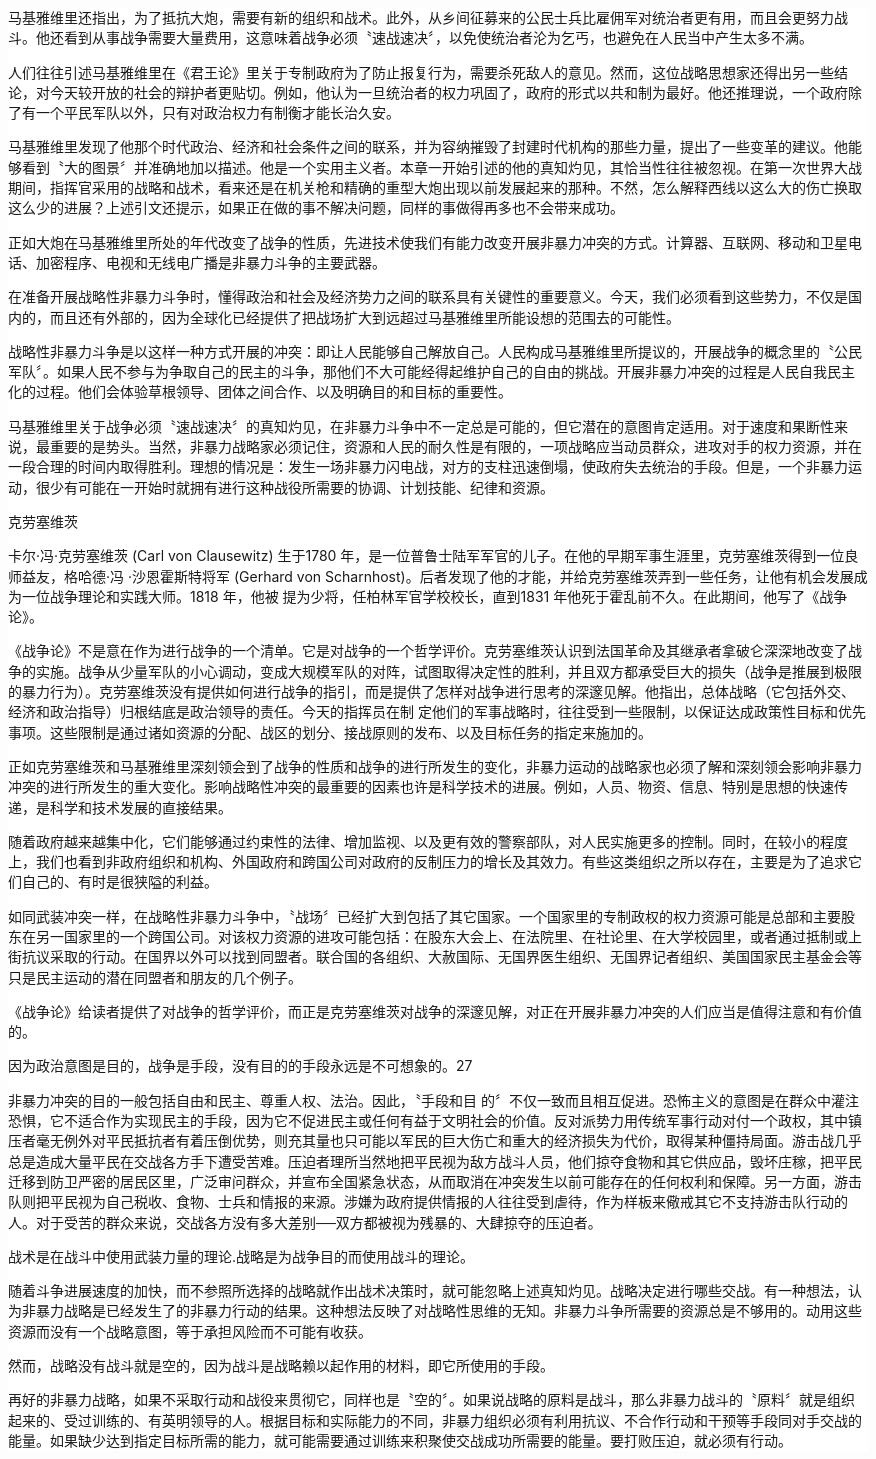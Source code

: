   马基雅维里还指出，为了抵抗大炮，需要有新的组织和战术。此外，从乡间征募来的公民士兵比雇佣军对统治者更有用，而且会更努力战斗。他还看到从事战争需要大量费用，这意味着战争必须〝速战速决〞，以免使统治者沦为乞丐，也避免在人民当中产生太多不满。

  人们往往引述马基雅维里在《君王论》里关于专制政府为了防止报复行为，需要杀死敌人的意见。然而，这位战略思想家还得出另一些结论，对今天较开放的社会的辩护者更贴切。例如，他认为一旦统治者的权力巩固了，政府的形式以共和制为最好。他还推理说，一个政府除了有一个平民军队以外，只有对政治权力有制衡才能长治久安。

  马基雅维里发现了他那个时代政治、经济和社会条件之间的联系，并为容纳摧毁了封建时代机构的那些力量，提出了一些变革的建议。他能够看到〝大的图景〞并准确地加以描述。他是一个实用主义者。本章一开始引述的他的真知灼见，其恰当性往往被忽视。在第一次世界大战期间，指挥官采用的战略和战术，看来还是在机关枪和精确的重型大炮出现以前发展起来的那种。不然，怎么解释西线以这么大的伤亡换取这么少的进展？上述引文还提示，如果正在做的事不解决问题，同样的事做得再多也不会带来成功。

  正如大炮在马基雅维里所处的年代改变了战争的性质，先进技术使我们有能力改变开展非暴力冲突的方式。计算器、互联网、移动和卫星电话、加密程序、电视和无线电广播是非暴力斗争的主要武器。

  在准备开展战略性非暴力斗争时，懂得政治和社会及经济势力之间的联系具有关键性的重要意义。今天，我们必须看到这些势力，不仅是国内的，而且还有外部的，因为全球化已经提供了把战场扩大到远超过马基雅维里所能设想的范围去的可能性。

  战略性非暴力斗争是以这样一种方式开展的冲突：即让人民能够自己解放自己。人民构成马基雅维里所提议的，开展战争的概念里的〝公民军队〞。如果人民不参与为争取自己的民主的斗争，那他们不大可能经得起维护自己的自由的挑战。开展非暴力冲突的过程是人民自我民主化的过程。他们会体验草根领导、团体之间合作、以及明确目的和目标的重要性。

  马基雅维里关于战争必须〝速战速决〞的真知灼见，在非暴力斗争中不一定总是可能的，但它潜在的意图肯定适用。对于速度和果断性来说，最重要的是势头。当然，非暴力战略家必须记住，资源和人民的耐久性是有限的，一项战略应当动员群众，进攻对手的权力资源，并在一段合理的时间内取得胜利。理想的情况是：发生一场非暴力闪电战，对方的支柱迅速倒塌，使政府失去统治的手段。但是，一个非暴力运动，很少有可能在一开始时就拥有进行这种战役所需要的协调、计划技能、纪律和资源。

  克劳塞维茨

  卡尔·冯·克劳塞维茨 (Carl von Clausewitz) 生于1780 年，是一位普鲁士陆军军官的儿子。在他的早期军事生涯里，克劳塞维茨得到一位良师益友，格哈德·冯 ·沙恩霍斯特将军 (Gerhard von Scharnhost)。后者发现了他的才能，并给克劳塞维茨弄到一些任务，让他有机会发展成为一位战争理论和实践大师。1818 年，他被 提为少将，任柏林军官学校校长，直到1831 年他死于霍乱前不久。在此期间，他写了《战争论》。

  《战争论》不是意在作为进行战争的一个清单。它是对战争的一个哲学评价。克劳塞维茨认识到法国革命及其继承者拿破仑深深地改变了战争的实施。战争从少量军队的小心调动，变成大规模军队的对阵，试图取得决定性的胜利，并且双方都承受巨大的损失（战争是推展到极限的暴力行为）。克劳塞维茨没有提供如何进行战争的指引，而是提供了怎样对战争进行思考的深邃见解。他指出，总体战略（它包括外交、经济和政治指导）归根结底是政治领导的责任。今天的指挥员在制 定他们的军事战略时，往往受到一些限制，以保证达成政策性目标和优先事项。这些限制是通过诸如资源的分配、战区的划分、接战原则的发布、以及目标任务的指定来施加的。

  正如克劳塞维茨和马基雅维里深刻领会到了战争的性质和战争的进行所发生的变化，非暴力运动的战略家也必须了解和深刻领会影响非暴力冲突的进行所发生的重大变化。影响战略性冲突的最重要的因素也许是科学技术的进展。例如，人员、物资、信息、特别是思想的快速传递，是科学和技术发展的直接结果。

  随着政府越来越集中化，它们能够通过约束性的法律、增加监视、以及更有效的警察部队，对人民实施更多的控制。同时，在较小的程度上，我们也看到非政府组织和机构、外国政府和跨国公司对政府的反制压力的增长及其效力。有些这类组织之所以存在，主要是为了追求它们自己的、有时是很狭隘的利益。

  如同武装冲突一样，在战略性非暴力斗争中，〝战场〞已经扩大到包括了其它国家。一个国家里的专制政权的权力资源可能是总部和主要股东在另一国家里的一个跨国公司。对该权力资源的进攻可能包括：在股东大会上、在法院里、在社论里、在大学校园里，或者通过抵制或上街抗议采取的行动。在国界以外可以找到同盟者。联合国的各组织、大赦国际、无国界医生组织、无国界记者组织、美国国家民主基金会等只是民主运动的潜在同盟者和朋友的几个例子。

  《战争论》给读者提供了对战争的哲学评价，而正是克劳塞维茨对战争的深邃见解，对正在开展非暴力冲突的人们应当是值得注意和有价值的。

  因为政治意图是目的，战争是手段，没有目的的手段永远是不可想象的。27

  非暴力冲突的目的一般包括自由和民主、尊重人权、法治。因此，〝手段和目 的〞不仅一致而且相互促进。恐怖主义的意图是在群众中灌注恐惧，它不适合作为实现民主的手段，因为它不促进民主或任何有益于文明社会的价值。反对派势力用传统军事行动对付一个政权，其中镇压者毫无例外对平民抵抗者有着压倒优势，则充其量也只可能以军民的巨大伤亡和重大的经济损失为代价，取得某种僵持局面。游击战几乎总是造成大量平民在交战各方手下遭受苦难。压迫者理所当然地把平民视为敌方战斗人员，他们掠夺食物和其它供应品，毁坏庄稼，把平民迁移到防卫严密的居民区里，广泛审问群众，并宣布全国紧急状态，从而取消在冲突发生以前可能存在的任何权利和保障。另一方面，游击队则把平民视为自己税收、食物、士兵和情报的来源。涉嫌为政府提供情报的人往往受到虐待，作为样板来儆戒其它不支持游击队行动的人。对于受苦的群众来说，交战各方没有多大差别──双方都被视为残暴的、大肆掠夺的压迫者。

  战术是在战斗中使用武装力量的理论.战略是为战争目的而使用战斗的理论。

  随着斗争进展速度的加快，而不参照所选择的战略就作出战术决策时，就可能忽略上述真知灼见。战略决定进行哪些交战。有一种想法，认为非暴力战略是已经发生了的非暴力行动的结果。这种想法反映了对战略性思维的无知。非暴力斗争所需要的资源总是不够用的。动用这些资源而没有一个战略意图，等于承担风险而不可能有收获。

  然而，战略没有战斗就是空的，因为战斗是战略赖以起作用的材料，即它所使用的手段。

  再好的非暴力战略，如果不采取行动和战役来贯彻它，同样也是〝空的〞。如果说战略的原料是战斗，那么非暴力战斗的〝原料〞就是组织起来的、受过训练的、有英明领导的人。根据目标和实际能力的不同，非暴力组织必须有利用抗议、不合作行动和干预等手段同对手交战的能量。如果缺少达到指定目标所需的能力，就可能需要通过训练来积聚使交战成功所需要的能量。要打败压迫，就必须有行动。
